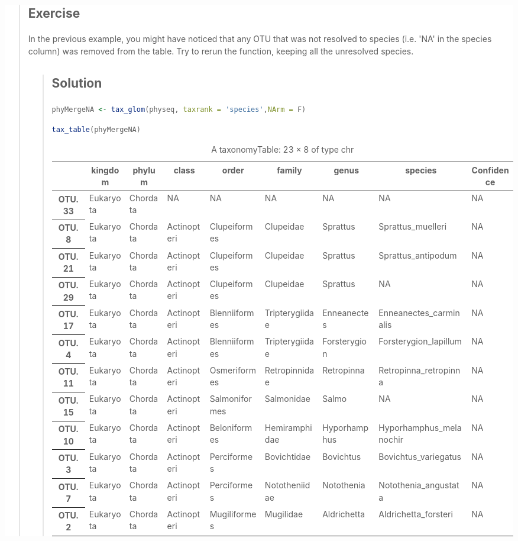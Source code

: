 
> ## Exercise
> 
> In the previous example, you might have noticed that any OTU that was not resolved to species (i.e. 'NA' in the species column) was removed from the table. 
> Try to rerun the function, keeping all the unresolved species. 
> 
>> ## Solution
>> 
>> ```R
>> phyMergeNA <- tax_glom(physeq, taxrank = 'species',NArm = F)
>> ```
>> 
>> 
>> ```R
>> tax_table(phyMergeNA)
>> ```
>> 
>> <table class="dataframe">
>> <caption>A taxonomyTable: 23 × 8 of type chr</caption>
>> <thead>
>> 	<tr><th></th><th scope=col>kingdom</th><th scope=col>phylum</th><th scope=col>class</th><th scope=col>order</th><th scope=col>family</th><th scope=col>genus</th><th scope=col>species</th><th scope=col>Confidence</th></tr>
>> </thead>
>> <tbody>
>> 	<tr><th scope=row>OTU.33</th><td>Eukaryota</td><td>Chordata</td><td>NA            </td><td>NA            </td><td>NA            </td><td>NA          </td><td>NA                     </td><td>NA</td></tr>
>> 	<tr><th scope=row>OTU.8</th><td>Eukaryota</td><td>Chordata</td><td>Actinopteri   </td><td>Clupeiformes  </td><td>Clupeidae     </td><td>Sprattus    </td><td>Sprattus_muelleri      </td><td>NA</td></tr>
>> 	<tr><th scope=row>OTU.21</th><td>Eukaryota</td><td>Chordata</td><td>Actinopteri   </td><td>Clupeiformes  </td><td>Clupeidae     </td><td>Sprattus    </td><td>Sprattus_antipodum     </td><td>NA</td></tr>
>> 	<tr><th scope=row>OTU.29</th><td>Eukaryota</td><td>Chordata</td><td>Actinopteri   </td><td>Clupeiformes  </td><td>Clupeidae     </td><td>Sprattus    </td><td>NA                     </td><td>NA</td></tr>
>> 	<tr><th scope=row>OTU.17</th><td>Eukaryota</td><td>Chordata</td><td>Actinopteri   </td><td>Blenniiformes </td><td>Tripterygiidae</td><td>Enneanectes </td><td>Enneanectes_carminalis </td><td>NA</td></tr>
>> 	<tr><th scope=row>OTU.4</th><td>Eukaryota</td><td>Chordata</td><td>Actinopteri   </td><td>Blenniiformes </td><td>Tripterygiidae</td><td>Forsterygion</td><td>Forsterygion_lapillum  </td><td>NA</td></tr>
>> 	<tr><th scope=row>OTU.11</th><td>Eukaryota</td><td>Chordata</td><td>Actinopteri   </td><td>Osmeriformes  </td><td>Retropinnidae </td><td>Retropinna  </td><td>Retropinna_retropinna  </td><td>NA</td></tr>
>> 	<tr><th scope=row>OTU.15</th><td>Eukaryota</td><td>Chordata</td><td>Actinopteri   </td><td>Salmoniformes </td><td>Salmonidae    </td><td>Salmo       </td><td>NA                     </td><td>NA</td></tr>
>> 	<tr><th scope=row>OTU.10</th><td>Eukaryota</td><td>Chordata</td><td>Actinopteri   </td><td>Beloniformes  </td><td>Hemiramphidae </td><td>Hyporhamphus</td><td>Hyporhamphus_melanochir</td><td>NA</td></tr>
>> 	<tr><th scope=row>OTU.3</th><td>Eukaryota</td><td>Chordata</td><td>Actinopteri   </td><td>Perciformes   </td><td>Bovichtidae   </td><td>Bovichtus   </td><td>Bovichtus_variegatus   </td><td>NA</td></tr>
>> 	<tr><th scope=row>OTU.7</th><td>Eukaryota</td><td>Chordata</td><td>Actinopteri   </td><td>Perciformes   </td><td>Nototheniidae </td><td>Notothenia  </td><td>Notothenia_angustata   </td><td>NA</td></tr>
>> 	<tr><th scope=row>OTU.2</th><td>Eukaryota</td><td>Chordata</td><td>Actinopteri   </td><td>Mugiliformes  </td><td>Mugilidae     </td><td>Aldrichetta </td><td>Aldrichetta_forsteri   </td><td>NA</td></tr>